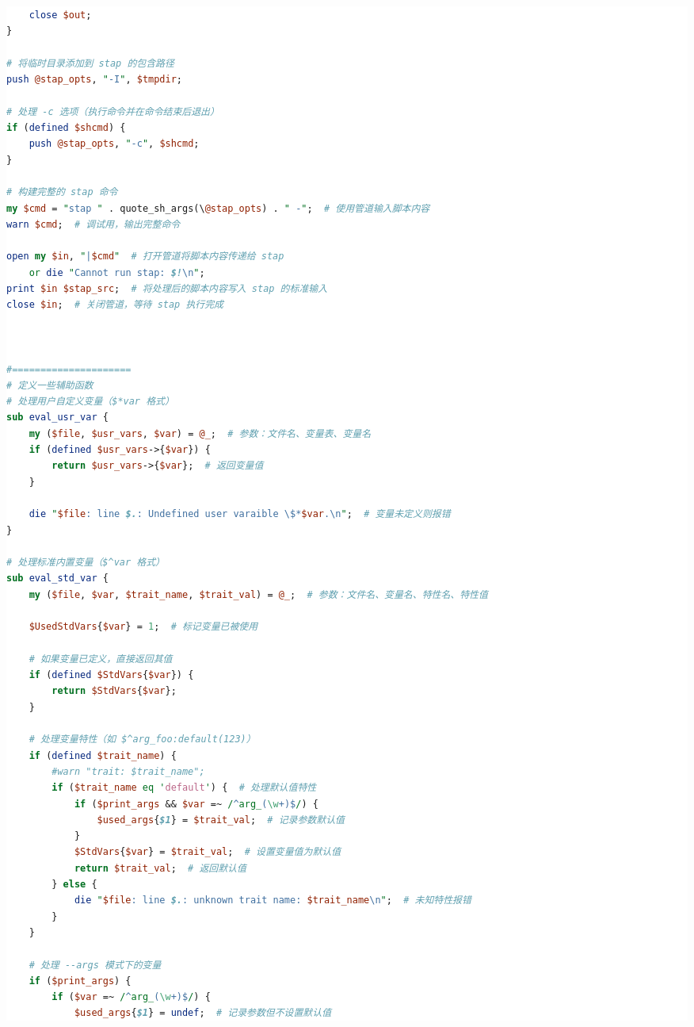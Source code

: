 ```perl
    close $out;
}

# 将临时目录添加到 stap 的包含路径
push @stap_opts, "-I", $tmpdir;

# 处理 -c 选项（执行命令并在命令结束后退出）
if (defined $shcmd) {
    push @stap_opts, "-c", $shcmd;
}

# 构建完整的 stap 命令
my $cmd = "stap " . quote_sh_args(\@stap_opts) . " -";  # 使用管道输入脚本内容
warn $cmd;  # 调试用，输出完整命令

open my $in, "|$cmd"  # 打开管道将脚本内容传递给 stap
    or die "Cannot run stap: $!\n";
print $in $stap_src;  # 将处理后的脚本内容写入 stap 的标准输入
close $in;  # 关闭管道，等待 stap 执行完成



#=====================
# 定义一些辅助函数
# 处理用户自定义变量（$*var 格式）
sub eval_usr_var {
    my ($file, $usr_vars, $var) = @_;  # 参数：文件名、变量表、变量名
    if (defined $usr_vars->{$var}) {
        return $usr_vars->{$var};  # 返回变量值
    }

    die "$file: line $.: Undefined user varaible \$*$var.\n";  # 变量未定义则报错
}

# 处理标准内置变量（$^var 格式）
sub eval_std_var {
    my ($file, $var, $trait_name, $trait_val) = @_;  # 参数：文件名、变量名、特性名、特性值

    $UsedStdVars{$var} = 1;  # 标记变量已被使用

    # 如果变量已定义，直接返回其值
    if (defined $StdVars{$var}) {
        return $StdVars{$var};
    }

    # 处理变量特性（如 $^arg_foo:default(123)）
    if (defined $trait_name) {
        #warn "trait: $trait_name";
        if ($trait_name eq 'default') {  # 处理默认值特性
            if ($print_args && $var =~ /^arg_(\w+)$/) {
                $used_args{$1} = $trait_val;  # 记录参数默认值
            }
            $StdVars{$var} = $trait_val;  # 设置变量值为默认值
            return $trait_val;  # 返回默认值
        } else {
            die "$file: line $.: unknown trait name: $trait_name\n";  # 未知特性报错
        }
    }

    # 处理 --args 模式下的变量
    if ($print_args) {
        if ($var =~ /^arg_(\w+)$/) {
            $used_args{$1} = undef;  # 记录参数但不设置默认值
```